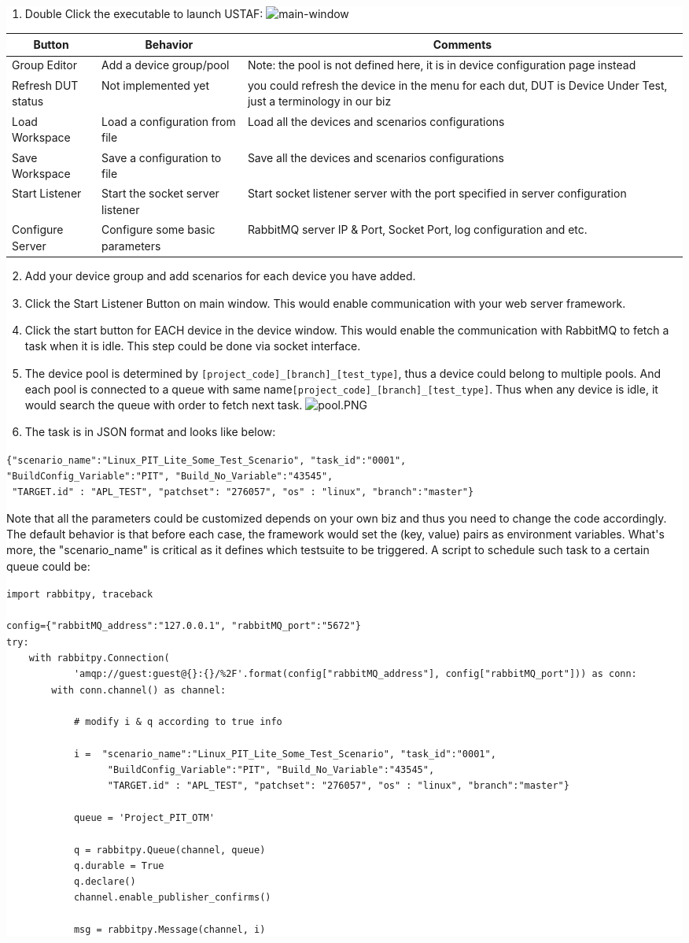 1. Double Click the executable to launch USTAF:
![main-window](http://upload-images.jianshu.io/upload_images/9304106-315223f9e80c179e.png?imageMogr2/auto-orient/strip%7CimageView2/2/w/1240)

|Button|Behavior|Comments|
| - | - | - |
|Group Editor| Add a device group/pool|Note: the pool is not defined here, it is in device configuration page instead|
|Refresh DUT status|Not implemented yet| you could refresh the device in the menu for each dut, DUT is Device Under Test, just a terminology in our biz|
|Load Workspace| Load a configuration from file| Load all the devices and scenarios configurations|
|Save Workspace| Save a configuration to file| Save all the devices and scenarios configurations|
|Start Listener| Start the socket server listener| Start socket listener server with the port specified in server configuration|
|Configure Server| Configure some basic parameters| RabbitMQ server IP & Port, Socket Port, log configuration and etc.|

2. Add your device group and add scenarios for each device you have added. 
3. Click the Start Listener Button on main window. This would enable communication with your web server framework.
4. Click the start button for EACH device in the device window. This would enable the communication with RabbitMQ to fetch a task when it is idle. This step could be done via socket interface.
5. The device pool is determined by `[project_code]_[branch]_[test_type]`, thus a device could belong to multiple pools. And each pool is connected to a queue with same name`[project_code]_[branch]_[test_type]`. Thus when any device is idle, it would search the queue with order to fetch next task.
![pool.PNG](http://upload-images.jianshu.io/upload_images/9304106-86c9941820bec89c.PNG?imageMogr2/auto-orient/strip%7CimageView2/2/w/1240)

6. The task is in JSON format and looks like below:
```
{"scenario_name":"Linux_PIT_Lite_Some_Test_Scenario", "task_id":"0001", 
"BuildConfig_Variable":"PIT", "Build_No_Variable":"43545",
 "TARGET.id" : "APL_TEST", "patchset": "276057", "os" : "linux", "branch":"master"}
```
Note that all the parameters could be customized depends on your own biz and thus you need to change the code accordingly. The default behavior is that before each case, the framework would set the (key, value) pairs as environment variables. What's more, the "scenario_name" is critical as it defines which testsuite to be triggered.
A script to schedule such task to a certain queue could be:
```
import rabbitpy, traceback

config={"rabbitMQ_address":"127.0.0.1", "rabbitMQ_port":"5672"}
try:
    with rabbitpy.Connection(
            'amqp://guest:guest@{}:{}/%2F'.format(config["rabbitMQ_address"], config["rabbitMQ_port"])) as conn:
        with conn.channel() as channel:

            # modify i & q according to true info
            
            i =  "scenario_name":"Linux_PIT_Lite_Some_Test_Scenario", "task_id":"0001", 
                  "BuildConfig_Variable":"PIT", "Build_No_Variable":"43545",
                  "TARGET.id" : "APL_TEST", "patchset": "276057", "os" : "linux", "branch":"master"}
          
            queue = 'Project_PIT_OTM'

            q = rabbitpy.Queue(channel, queue)
            q.durable = True
            q.declare()
            channel.enable_publisher_confirms()

            msg = rabbitpy.Message(channel, i)

```